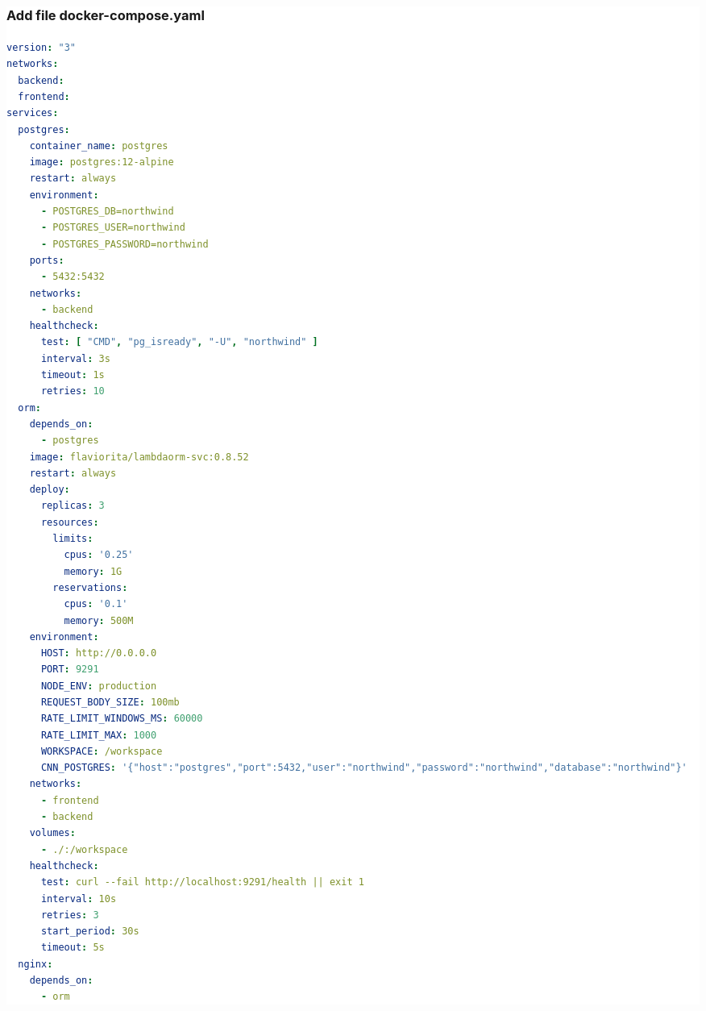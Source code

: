 ### Add file docker-compose.yaml

```yaml
version: "3"
networks:
  backend:
  frontend:
services:
  postgres:
    container_name: postgres
    image: postgres:12-alpine
    restart: always
    environment:
      - POSTGRES_DB=northwind    
      - POSTGRES_USER=northwind
      - POSTGRES_PASSWORD=northwind
    ports:
      - 5432:5432  
    networks:
      - backend
    healthcheck:
      test: [ "CMD", "pg_isready", "-U", "northwind" ]
      interval: 3s
      timeout: 1s
      retries: 10  
  orm:
    depends_on:
      - postgres
    image: flaviorita/lambdaorm-svc:0.8.52
    restart: always
    deploy:
      replicas: 3
      resources:        
        limits:
          cpus: '0.25'
          memory: 1G
        reservations:
          cpus: '0.1'
          memory: 500M    
    environment:
      HOST: http://0.0.0.0
      PORT: 9291
      NODE_ENV: production
      REQUEST_BODY_SIZE: 100mb
      RATE_LIMIT_WINDOWS_MS: 60000
      RATE_LIMIT_MAX: 1000
      WORKSPACE: /workspace
      CNN_POSTGRES: '{"host":"postgres","port":5432,"user":"northwind","password":"northwind","database":"northwind"}'
    networks:
      - frontend
      - backend
    volumes:
      - ./:/workspace      
    healthcheck:
      test: curl --fail http://localhost:9291/health || exit 1
      interval: 10s
      retries: 3
      start_period: 30s
      timeout: 5s
  nginx:
    depends_on:
      - orm  
```